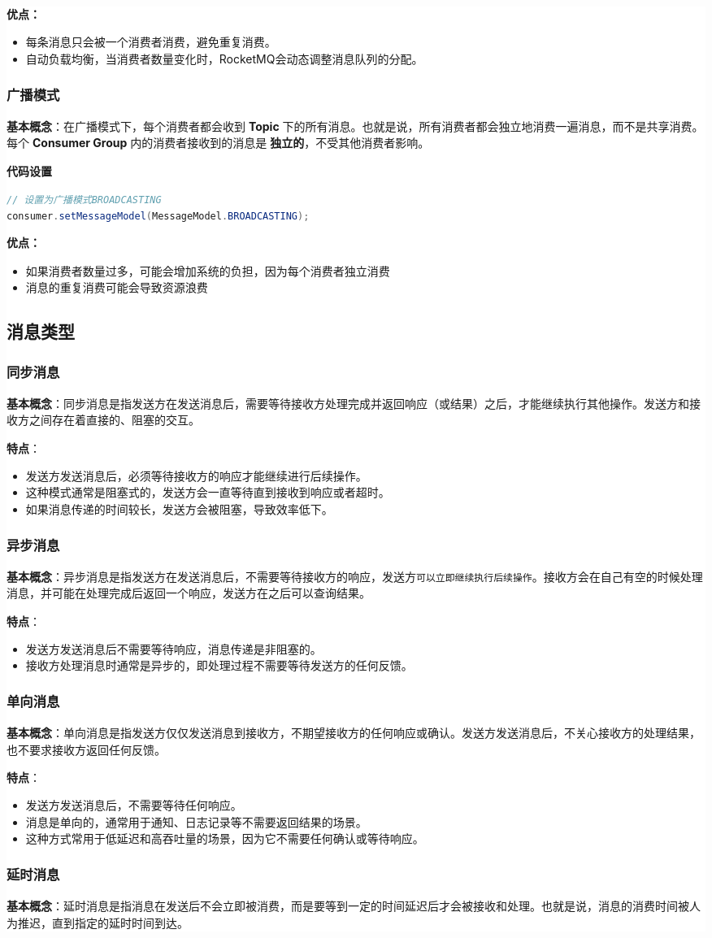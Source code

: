 **优点：**

* 每条消息只会被一个消费者消费，避免重复消费。
* 自动负载均衡，当消费者数量变化时，RocketMQ会动态调整消息队列的分配。

### 广播模式

**基本概念**：在广播模式下，每个消费者都会收到 **Topic** 下的所有消息。也就是说，所有消费者都会独立地消费一遍消息，而不是共享消费。每个 **Consumer Group** 内的消费者接收到的消息是 **独立的**，不受其他消费者影响。

**代码设置**

```java
// 设置为广播模式BROADCASTING
consumer.setMessageModel(MessageModel.BROADCASTING);
```

**优点：**

* 如果消费者数量过多，可能会增加系统的负担，因为每个消费者独立消费
* 消息的重复消费可能会导致资源浪费

## 消息类型

### 同步消息

**基本概念**：同步消息是指发送方在发送消息后，需要等待接收方处理完成并返回响应（或结果）之后，才能继续执行其他操作。发送方和接收方之间存在着直接的、阻塞的交互。

**特点**：

- 发送方发送消息后，必须等待接收方的响应才能继续进行后续操作。
- 这种模式通常是阻塞式的，发送方会一直等待直到接收到响应或者超时。
- 如果消息传递的时间较长，发送方会被阻塞，导致效率低下。

### 异步消息

**基本概念**：异步消息是指发送方在发送消息后，不需要等待接收方的响应，发送方`可以立即继续执行后续操作`。接收方会在自己有空的时候处理消息，并可能在处理完成后返回一个响应，发送方在之后可以查询结果。

**特点**：

- 发送方发送消息后不需要等待响应，消息传递是非阻塞的。
- 接收方处理消息时通常是异步的，即处理过程不需要等待发送方的任何反馈。

### 单向消息

**基本概念**：单向消息是指发送方仅仅发送消息到接收方，不期望接收方的任何响应或确认。发送方发送消息后，不关心接收方的处理结果，也不要求接收方返回任何反馈。

**特点**：

- 发送方发送消息后，不需要等待任何响应。
- 消息是单向的，通常用于通知、日志记录等不需要返回结果的场景。
- 这种方式常用于低延迟和高吞吐量的场景，因为它不需要任何确认或等待响应。

### 延时消息

**基本概念**：延时消息是指消息在发送后不会立即被消费，而是要等到一定的时间延迟后才会被接收和处理。也就是说，消息的消费时间被人为推迟，直到指定的延时时间到达。
